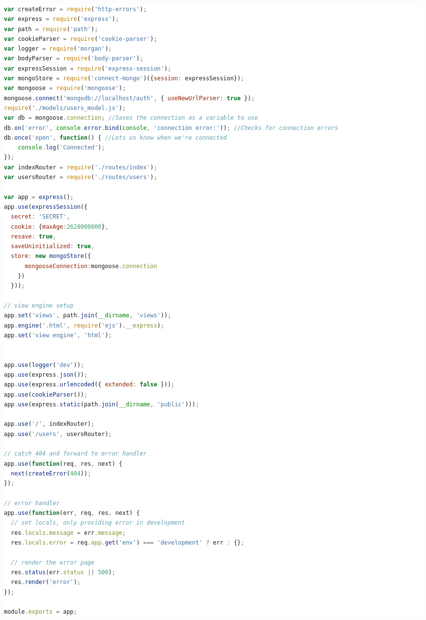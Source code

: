 ```javascript
var createError = require('http-errors');
var express = require('express');
var path = require('path');
var cookieParser = require('cookie-parser');
var logger = require('morgan');
var bodyParser = require('body-parser');
var expressSession = require('express-session');
var mongoStore = require('connect-mongo')({session: expressSession});
var mongoose = require('mongoose');
mongoose.connect('mongodb://localhost/auth', { useNewUrlParser: true });
require('./models/users_model.js');
var db = mongoose.connection; //Saves the connection as a variable to use
db.on('error', console.error.bind(console, 'connection error:')); //Checks for connection errors
db.once('open', function() { //Lets us know when we're connected
    console.log('Connected');
});
var indexRouter = require('./routes/index');
var usersRouter = require('./routes/users');

var app = express();
app.use(expressSession({
  secret: 'SECRET',
  cookie: {maxAge:2628000000},
  resave: true,
  saveUninitialized: true,
  store: new mongoStore({
      mongooseConnection:mongoose.connection
    })
  }));

// view engine setup
app.set('views', path.join(__dirname, 'views'));
app.engine('.html', require('ejs').__express);
app.set('view engine', 'html');


app.use(logger('dev'));
app.use(express.json());
app.use(express.urlencoded({ extended: false }));
app.use(cookieParser());
app.use(express.static(path.join(__dirname, 'public')));

app.use('/', indexRouter);
app.use('/users', usersRouter);

// catch 404 and forward to error handler
app.use(function(req, res, next) {
  next(createError(404));
});

// error handler
app.use(function(err, req, res, next) {
  // set locals, only providing error in development
  res.locals.message = err.message;
  res.locals.error = req.app.get('env') === 'development' ? err : {};

  // render the error page
  res.status(err.status || 500);
  res.render('error');
});

module.exports = app;
```